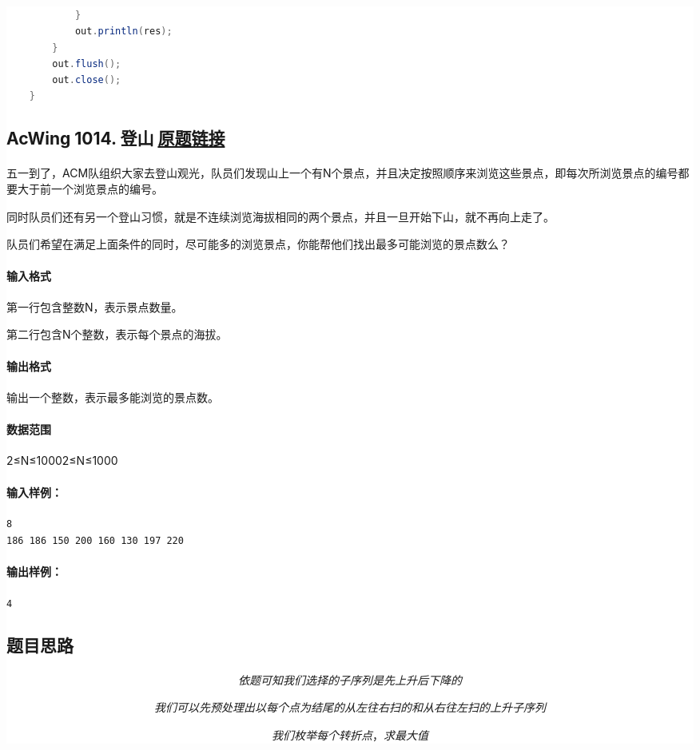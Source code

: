 ```java
            }
            out.println(res);
        }
        out.flush();
        out.close();
    }

```

## AcWing 1014. 登山   [原题链接](https://www.acwing.com/problem/content/1016/)

五一到了，ACM队组织大家去登山观光，队员们发现山上一个有N个景点，并且决定按照顺序来浏览这些景点，即每次所浏览景点的编号都要大于前一个浏览景点的编号。

同时队员们还有另一个登山习惯，就是不连续浏览海拔相同的两个景点，并且一旦开始下山，就不再向上走了。

队员们希望在满足上面条件的同时，尽可能多的浏览景点，你能帮他们找出最多可能浏览的景点数么？

#### 输入格式

第一行包含整数N，表示景点数量。

第二行包含N个整数，表示每个景点的海拔。

#### 输出格式

输出一个整数，表示最多能浏览的景点数。

#### 数据范围

2≤N≤10002≤N≤1000

#### 输入样例：

```
8
186 186 150 200 160 130 197 220
```

#### 输出样例：

```
4
```

## 题目思路

$$
依题可知我们选择的子序列是先上升后下降的
$$

$$
我们可以先预处理出以每个点为结尾的从左往右扫的和从右往左扫的上升子序列
$$

$$
我们枚举每个转折点，求最大值
$$
